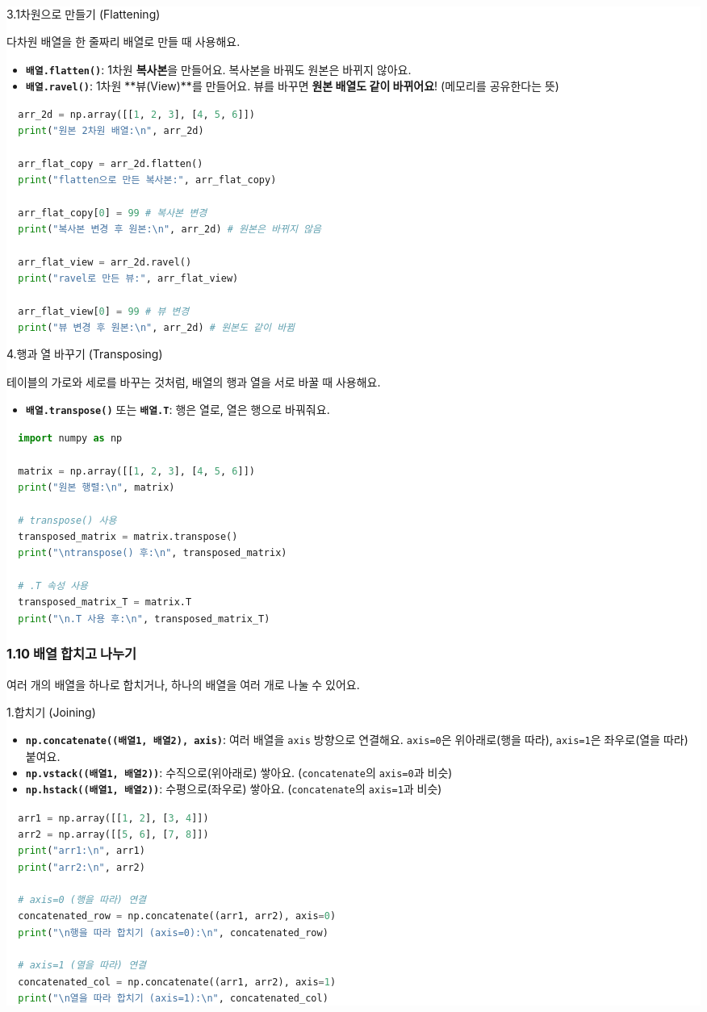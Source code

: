 3.1차원으로 만들기 (Flattening)

다차원 배열을 한 줄짜리 배열로 만들 때 사용해요.

  * **`배열.flatten()`**: 1차원 **복사본**을 만들어요. 복사본을 바꿔도 원본은 바뀌지 않아요.
  * **`배열.ravel()`**: 1차원 **뷰(View)**를 만들어요. 뷰를 바꾸면 **원본 배열도 같이 바뀌어요**\! (메모리를 공유한다는 뜻)

  ```python
    arr_2d = np.array([[1, 2, 3], [4, 5, 6]])
    print("원본 2차원 배열:\n", arr_2d)

    arr_flat_copy = arr_2d.flatten()
    print("flatten으로 만든 복사본:", arr_flat_copy)

    arr_flat_copy[0] = 99 # 복사본 변경
    print("복사본 변경 후 원본:\n", arr_2d) # 원본은 바뀌지 않음

    arr_flat_view = arr_2d.ravel()
    print("ravel로 만든 뷰:", arr_flat_view)

    arr_flat_view[0] = 99 # 뷰 변경
    print("뷰 변경 후 원본:\n", arr_2d) # 원본도 같이 바뀜
  ```

4.행과 열 바꾸기 (Transposing)

테이블의 가로와 세로를 바꾸는 것처럼, 배열의 행과 열을 서로 바꿀 때 사용해요.

  * **`배열.transpose()`** 또는 **`배열.T`**: 행은 열로, 열은 행으로 바꿔줘요.
  
  ```python
    import numpy as np

    matrix = np.array([[1, 2, 3], [4, 5, 6]])
    print("원본 행렬:\n", matrix)

    # transpose() 사용
    transposed_matrix = matrix.transpose()
    print("\ntranspose() 후:\n", transposed_matrix)

    # .T 속성 사용
    transposed_matrix_T = matrix.T
    print("\n.T 사용 후:\n", transposed_matrix_T)
  ```

### 1.10 배열 합치고 나누기

여러 개의 배열을 하나로 합치거나, 하나의 배열을 여러 개로 나눌 수 있어요.

1.합치기 (Joining)

  * **`np.concatenate((배열1, 배열2), axis)`**: 여러 배열을 `axis` 방향으로 연결해요. `axis=0`은 위아래로(행을 따라), `axis=1`은 좌우로(열을 따라) 붙여요.
  * **`np.vstack((배열1, 배열2))`**: 수직으로(위아래로) 쌓아요. (`concatenate`의 `axis=0`과 비슷)
  * **`np.hstack((배열1, 배열2))`**: 수평으로(좌우로) 쌓아요. (`concatenate`의 `axis=1`과 비슷)

  ```python
    arr1 = np.array([[1, 2], [3, 4]])
    arr2 = np.array([[5, 6], [7, 8]])
    print("arr1:\n", arr1)
    print("arr2:\n", arr2)

    # axis=0 (행을 따라) 연결
    concatenated_row = np.concatenate((arr1, arr2), axis=0)
    print("\n행을 따라 합치기 (axis=0):\n", concatenated_row)

    # axis=1 (열을 따라) 연결
    concatenated_col = np.concatenate((arr1, arr2), axis=1)
    print("\n열을 따라 합치기 (axis=1):\n", concatenated_col)
  ```